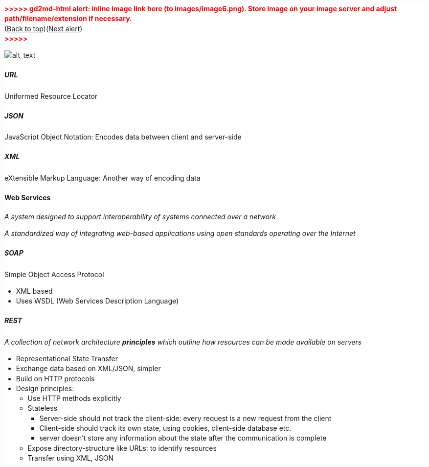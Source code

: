 

<p id="gdcalert6" ><span style="color: red; font-weight: bold">>>>>>  gd2md-html alert: inline image link here (to images/image6.png). Store image on your image server and adjust path/filename/extension if necessary. </span><br>(<a href="#">Back to top</a>)(<a href="#gdcalert7">Next alert</a>)<br><span style="color: red; font-weight: bold">>>>>> </span></p>


![alt_text](images/image6.png "image_tooltip")



##### URL

Uniformed Resource Locator


##### JSON

JavaScript Object Notation: Encodes data between client and server-side


##### XML

eXtensible Markup Language: Another way of encoding data


#### Web Services

_A system designed to support interoperability of systems connected over a network_

_A standardized way of integrating web-based applications using open standards operating over the Internet_


##### SOAP

Simple Object Access Protocol



*   XML based
*   Uses WSDL (Web Services Description Language)


##### REST

_A collection of network architecture **principles** which outline how resources can be made available on servers_



*   Representational State Transfer
*   Exchange data based on XML/JSON, simpler
*   Build on HTTP protocols
*   Design principles:
    *   Use HTTP methods explicitly
    *   Stateless
        *   Server-side should not track the client-side: every request is a new request from the client
        *   Client-side should track its own state, using cookies, client-side database etc.
        *   server doesn’t store any information about the state after the communication is complete
    *   Expose directory-structure like URLs: to identify resources
    *   Transfer using XML, JSON
